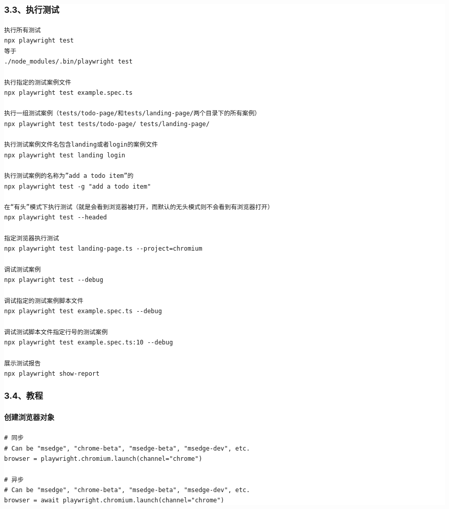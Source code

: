 ```
```

### 3.3、执行测试

```
执行所有测试
npx playwright test
等于
./node_modules/.bin/playwright test

执行指定的测试案例文件
npx playwright test example.spec.ts

执行一组测试案例（tests/todo-page/和tests/landing-page/两个目录下的所有案例）
npx playwright test tests/todo-page/ tests/landing-page/

执行测试案例文件名包含landing或者login的案例文件
npx playwright test landing login

执行测试案例的名称为”add a todo item”的
npx playwright test -g "add a todo item"

在“有头”模式下执行测试（就是会看到浏览器被打开，而默认的无头模式则不会看到有浏览器打开）
npx playwright test --headed

指定浏览器执行测试
npx playwright test landing-page.ts --project=chromium

调试测试案例
npx playwright test --debug

调试指定的测试案例脚本文件
npx playwright test example.spec.ts --debug

调试测试脚本文件指定行号的测试案例
npx playwright test example.spec.ts:10 --debug

展示测试报告
npx playwright show-report
```

### 3.4、教程
#### 创建浏览器对象

```
# 同步
# Can be "msedge", "chrome-beta", "msedge-beta", "msedge-dev", etc.
browser = playwright.chromium.launch(channel="chrome")

# 异步
# Can be "msedge", "chrome-beta", "msedge-beta", "msedge-dev", etc.
browser = await playwright.chromium.launch(channel="chrome")
```
